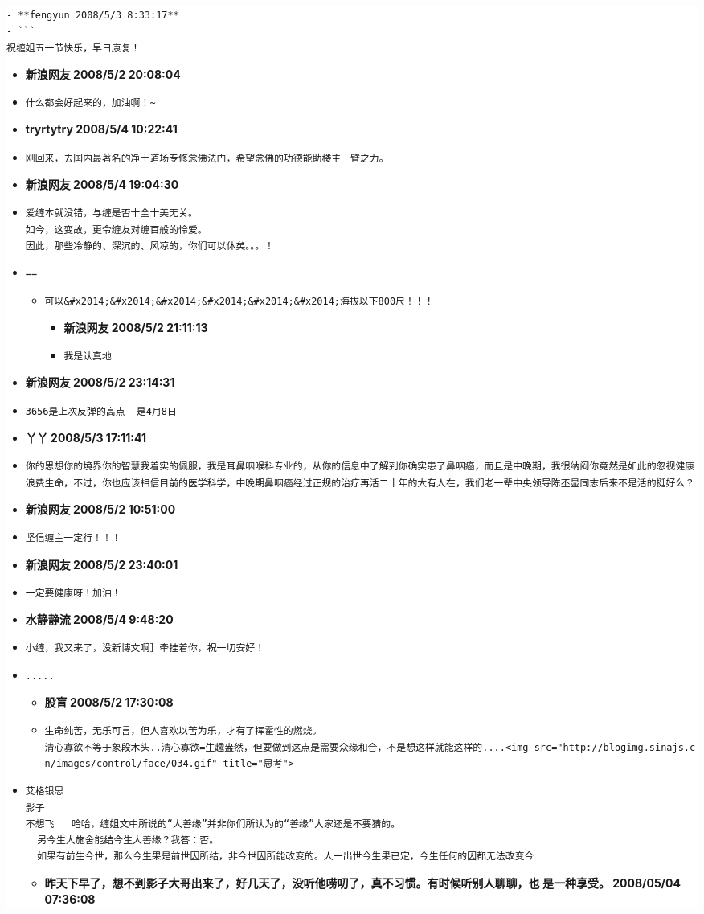   ```
- **fengyun 2008/5/3 8:33:17**
- ```
  祝缠姐五一节快乐，早日康复！
  ```
- **新浪网友 2008/5/2 20:08:04**
- ```
  什么都会好起来的，加油啊！~
  ```
- **tryrtytry 2008/5/4 10:22:41**
- ```
  刚回来，去国内最著名的净土道场专修念佛法门，希望念佛的功德能助楼主一臂之力。
  ```
- **新浪网友 2008/5/4 19:04:30**
- ```
  爱缠本就没错，与缠是否十全十美无关。
  如今，这变故，更令缠友对缠百般的怜爱。
  因此，那些冷静的、深沉的、风凉的，你们可以休矣。。。！
  ```
- ```
  ==
  ```
   - ```
     可以&#x2014;&#x2014;&#x2014;&#x2014;&#x2014;&#x2014;海拔以下800尺！！！
     ```
      - **新浪网友 2008/5/2 21:11:13**
      - ```
        我是认真地
        ```
- **新浪网友 2008/5/2 23:14:31**
- ```
  3656是上次反弹的高点  是4月8日
  ```
- **丫丫 2008/5/3 17:11:41**
- ```
  你的思想你的境界你的智慧我着实的佩服，我是耳鼻咽喉科专业的，从你的信息中了解到你确实患了鼻咽癌，而且是中晚期，我很纳闷你竟然是如此的忽视健康浪费生命，不过，你也应该相信目前的医学科学，中晚期鼻咽癌经过正规的治疗再活二十年的大有人在，我们老一辈中央领导陈丕显同志后来不是活的挺好么？
  ```
- **新浪网友 2008/5/2 10:51:00**
- ```
  坚信缠主一定行！！！
  ```
- **新浪网友 2008/5/2 23:40:01**
- ```
  一定要健康呀！加油！
  ```
- **水静静流 2008/5/4 9:48:20**
- ```
  小缠，我又来了，没新博文啊］牵挂着你，祝一切安好！
  ```
- ```
  .....
  ```
   - **股盲 2008/5/2 17:30:08**
   - ```
     生命纯苦，无乐可言，但人喜欢以苦为乐，才有了挥霍性的燃烧。
     清心寡欲不等于象段木头..清心寡欲=生趣盎然，但要做到这点是需要众缘和合，不是想这样就能这样的....<img src="http://blogimg.sinajs.cn/images/control/face/034.gif" title="思考">
     ```
- ```
  艾格银思 
  影子 
  不想飞   哈哈，缠姐文中所说的“大善缘”并非你们所认为的“善缘”大家还是不要猜的。
    另今生大施舍能结今生大善缘？我答：否。
    如果有前生今世，那么今生果是前世因所结，非今世因所能改变的。人一出世今生果已定，今生任何的因都无法改变今
  ```
   - **昨天下早了，想不到影子大哥出来了，好几天了，没听他唠叨了，真不习惯。有时候听别人聊聊，也 是一种享受。 2008/05/04 07:36:08**
  ```